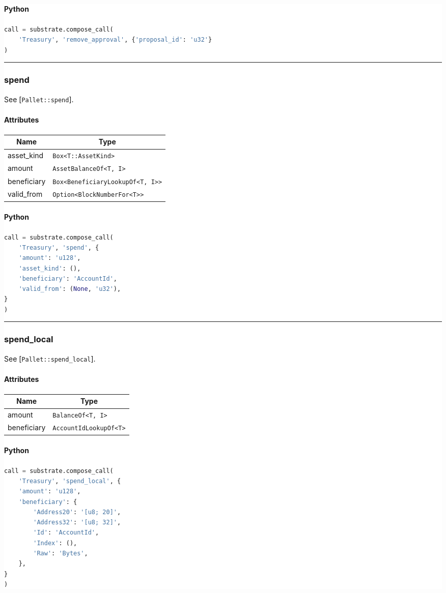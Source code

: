 #### Python
```python
call = substrate.compose_call(
    'Treasury', 'remove_approval', {'proposal_id': 'u32'}
)
```

---------
### spend
See [`Pallet::spend`].
#### Attributes
| Name | Type |
| -------- | -------- | 
| asset_kind | `Box<T::AssetKind>` | 
| amount | `AssetBalanceOf<T, I>` | 
| beneficiary | `Box<BeneficiaryLookupOf<T, I>>` | 
| valid_from | `Option<BlockNumberFor<T>>` | 

#### Python
```python
call = substrate.compose_call(
    'Treasury', 'spend', {
    'amount': 'u128',
    'asset_kind': (),
    'beneficiary': 'AccountId',
    'valid_from': (None, 'u32'),
}
)
```

---------
### spend_local
See [`Pallet::spend_local`].
#### Attributes
| Name | Type |
| -------- | -------- | 
| amount | `BalanceOf<T, I>` | 
| beneficiary | `AccountIdLookupOf<T>` | 

#### Python
```python
call = substrate.compose_call(
    'Treasury', 'spend_local', {
    'amount': 'u128',
    'beneficiary': {
        'Address20': '[u8; 20]',
        'Address32': '[u8; 32]',
        'Id': 'AccountId',
        'Index': (),
        'Raw': 'Bytes',
    },
}
)
```
